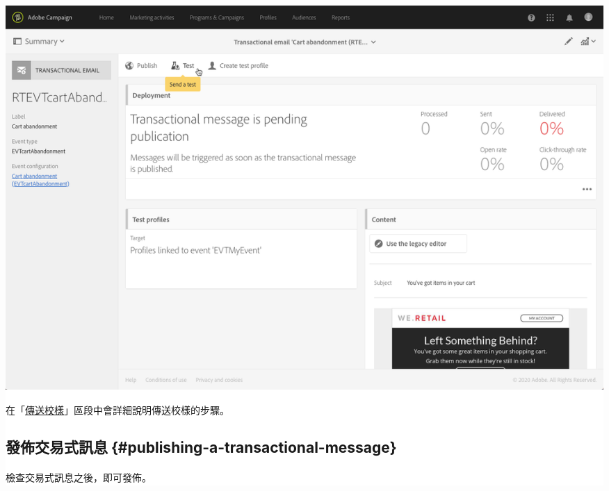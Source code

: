 ![](assets/message-center_10.png)

在「[傳送校樣](../../sending/using/sending-proofs.md)」區段中會詳細說明傳送校樣的步驟。

## 發佈交易式訊息 {#publishing-a-transactional-message}

檢查交易式訊息之後，即可發佈。
